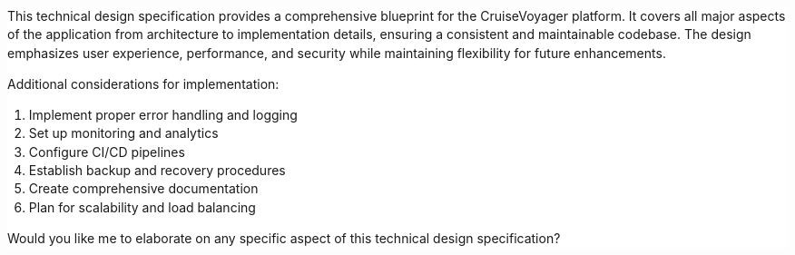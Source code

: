 This technical design specification provides a comprehensive blueprint for the CruiseVoyager platform. It covers all major aspects of the application from architecture to implementation details, ensuring a consistent and maintainable codebase. The design emphasizes user experience, performance, and security while maintaining flexibility for future enhancements.

Additional considerations for implementation:
1. Implement proper error handling and logging
2. Set up monitoring and analytics
3. Configure CI/CD pipelines
4. Establish backup and recovery procedures
5. Create comprehensive documentation
6. Plan for scalability and load balancing

Would you like me to elaborate on any specific aspect of this technical design specification?
